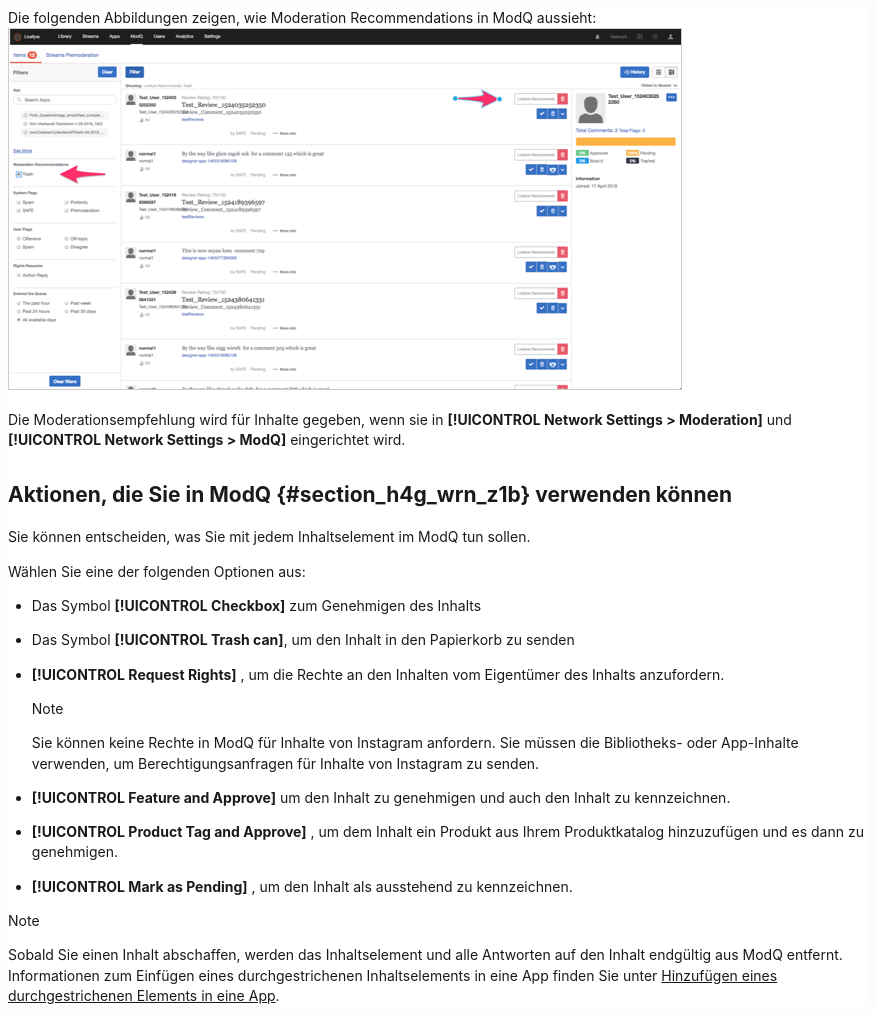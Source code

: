 Die folgenden Abbildungen zeigen, wie Moderation Recommendations in ModQ aussieht:  ![](assets/mod_reco1.png)

Die Moderationsempfehlung wird für Inhalte gegeben, wenn sie in **[!UICONTROL Network Settings > Moderation]** und **[!UICONTROL Network Settings > ModQ]** eingerichtet wird.

## Aktionen, die Sie in ModQ {#section_h4g_wrn_z1b} verwenden können

Sie können entscheiden, was Sie mit jedem Inhaltselement im ModQ tun sollen.

Wählen Sie eine der folgenden Optionen aus:

* Das Symbol **[!UICONTROL Checkbox]** zum Genehmigen des Inhalts
* Das Symbol **[!UICONTROL Trash can]**, um den Inhalt in den Papierkorb zu senden
* **[!UICONTROL Request Rights]** , um die Rechte an den Inhalten vom Eigentümer des Inhalts anzufordern.

   >[!NOTE]
   >
   >Sie können keine Rechte in ModQ für Inhalte von Instagram anfordern. Sie müssen die Bibliotheks- oder App-Inhalte verwenden, um Berechtigungsanfragen für Inhalte von Instagram zu senden.

* **[!UICONTROL Feature and Approve]** um den Inhalt zu genehmigen und auch den Inhalt zu kennzeichnen.
* **[!UICONTROL Product Tag and Approve]** , um dem Inhalt ein Produkt aus Ihrem Produktkatalog hinzuzufügen und es dann zu genehmigen.
* **[!UICONTROL Mark as Pending]** , um den Inhalt als ausstehend zu kennzeichnen.

>[!NOTE]
>
>Sobald Sie einen Inhalt abschaffen, werden das Inhaltselement und alle Antworten auf den Inhalt endgültig aus ModQ entfernt. Informationen zum Einfügen eines durchgestrichenen Inhaltselements in eine App finden Sie unter [Hinzufügen eines durchgestrichenen Elements in eine App](/help/using/c-features-livefyre/c-about-moderation/t-add-trashed-item-back-into-app.md#t_add_trashed_item_back_into_app).
